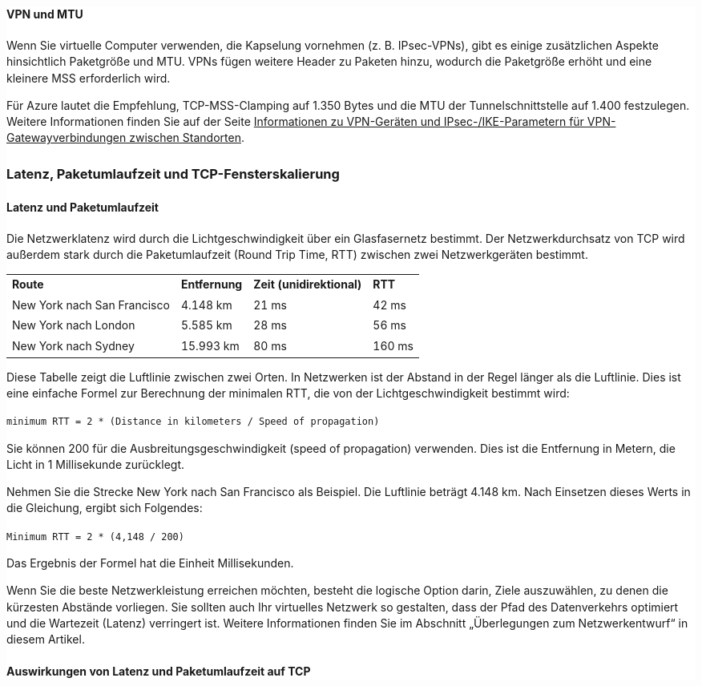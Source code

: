 #### <a name="vpn-and-mtu"></a>VPN und MTU

Wenn Sie virtuelle Computer verwenden, die Kapselung vornehmen (z. B. IPsec-VPNs), gibt es einige zusätzlichen Aspekte hinsichtlich Paketgröße und MTU. VPNs fügen weitere Header zu Paketen hinzu, wodurch die Paketgröße erhöht und eine kleinere MSS erforderlich wird.

Für Azure lautet die Empfehlung, TCP-MSS-Clamping auf 1.350 Bytes und die MTU der Tunnelschnittstelle auf 1.400 festzulegen. Weitere Informationen finden Sie auf der Seite [Informationen zu VPN-Geräten und IPsec-/IKE-Parametern für VPN-Gatewayverbindungen zwischen Standorten](https://docs.microsoft.com/azure/vpn-gateway/vpn-gateway-about-vpn-devices).

### <a name="latency-round-trip-time-and-tcp-window-scaling"></a>Latenz, Paketumlaufzeit und TCP-Fensterskalierung

#### <a name="latency-and-round-trip-time"></a>Latenz und Paketumlaufzeit

Die Netzwerklatenz wird durch die Lichtgeschwindigkeit über ein Glasfasernetz bestimmt. Der Netzwerkdurchsatz von TCP wird außerdem stark durch die Paketumlaufzeit (Round Trip Time, RTT) zwischen zwei Netzwerkgeräten bestimmt.

| | | | |
|-|-|-|-|
|**Route**|**Entfernung**|**Zeit (unidirektional)**|**RTT**|
|New York nach San Francisco|4\.148 km|21 ms|42 ms|
|New York nach London|5\.585 km|28 ms|56 ms|
|New York nach Sydney|15.993 km|80 ms|160 ms|

Diese Tabelle zeigt die Luftlinie zwischen zwei Orten. In Netzwerken ist der Abstand in der Regel länger als die Luftlinie. Dies ist eine einfache Formel zur Berechnung der minimalen RTT, die von der Lichtgeschwindigkeit bestimmt wird:

`minimum RTT = 2 * (Distance in kilometers / Speed of propagation)`

Sie können 200 für die Ausbreitungsgeschwindigkeit (speed of propagation) verwenden. Dies ist die Entfernung in Metern, die Licht in 1 Millisekunde zurücklegt.

Nehmen Sie die Strecke New York nach San Francisco als Beispiel. Die Luftlinie beträgt 4.148 km. Nach Einsetzen dieses Werts in die Gleichung, ergibt sich Folgendes:

`Minimum RTT = 2 * (4,148 / 200)`

Das Ergebnis der Formel hat die Einheit Millisekunden.

Wenn Sie die beste Netzwerkleistung erreichen möchten, besteht die logische Option darin, Ziele auszuwählen, zu denen die kürzesten Abstände vorliegen. Sie sollten auch Ihr virtuelles Netzwerk so gestalten, dass der Pfad des Datenverkehrs optimiert und die Wartezeit (Latenz) verringert ist. Weitere Informationen finden Sie im Abschnitt „Überlegungen zum Netzwerkentwurf“ in diesem Artikel.

#### <a name="latency-and-round-trip-time-effects-on-tcp"></a>Auswirkungen von Latenz und Paketumlaufzeit auf TCP
